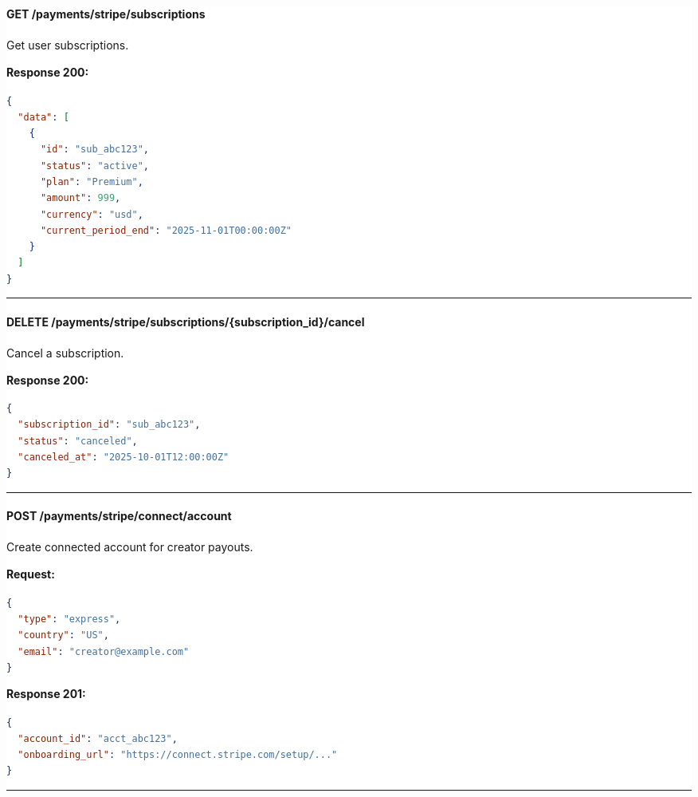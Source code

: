 
#### GET /payments/stripe/subscriptions
Get user subscriptions.

**Response 200:**
```json
{
  "data": [
    {
      "id": "sub_abc123",
      "status": "active",
      "plan": "Premium",
      "amount": 999,
      "currency": "usd",
      "current_period_end": "2025-11-01T00:00:00Z"
    }
  ]
}
```

---

#### DELETE /payments/stripe/subscriptions/{subscription_id}/cancel
Cancel a subscription.

**Response 200:**
```json
{
  "subscription_id": "sub_abc123",
  "status": "canceled",
  "canceled_at": "2025-10-01T12:00:00Z"
}
```

---

#### POST /payments/stripe/connect/account
Create connected account for creator payouts.

**Request:**
```json
{
  "type": "express",
  "country": "US",
  "email": "creator@example.com"
}
```

**Response 201:**
```json
{
  "account_id": "acct_abc123",
  "onboarding_url": "https://connect.stripe.com/setup/..."
}
```

---